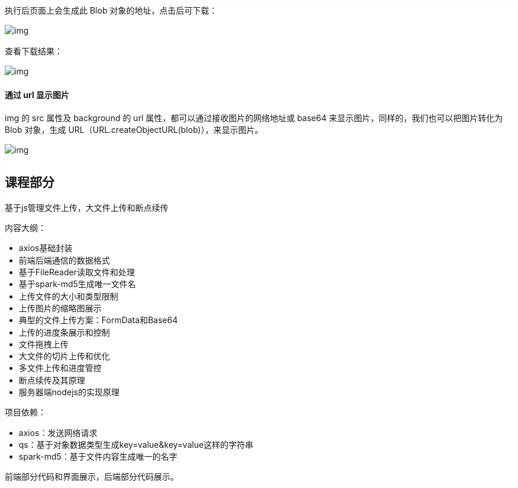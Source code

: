 执行后页面上会生成此 Blob 对象的地址，点击后可下载：

![img](https://images2015.cnblogs.com/blog/948198/201610/948198-20161002214307058-499657467.png)

查看下载结果：

![img](https://images2015.cnblogs.com/blog/948198/201610/948198-20161002214312934-1343358624.png)

#### 通过 url 显示图片

img 的 src 属性及 background 的 url 属性，都可以通过接收图片的网络地址或 base64 来显示图片，同样的，我们也可以把图片转化为 Blob 对象，生成 URL（URL.createObjectURL(blob)），来显示图片。

![img](https://images2015.cnblogs.com/blog/948198/201610/948198-20161002214320606-2044023964.png)











## 课程部分

基于js管理文件上传，大文件上传和断点续传



内容大纲：

- axios基础封装
- 前端后端通信的数据格式
- 基于FileReader读取文件和处理
- 基于spark-md5生成唯一文件名
- 上传文件的大小和类型限制
- 上传图片的缩略图展示
- 典型的文件上传方案：FormData和Base64
- 上传的进度条展示和控制
- 文件拖拽上传
- 大文件的切片上传和优化
- 多文件上传和进度管控
- 断点续传及其原理
- 服务器端nodejs的实现原理



项目依赖：

- axios：发送网络请求
- qs：基于对象数据类型生成key=value&key=value这样的字符串
- spark-md5：基于文件内容生成唯一的名字







前端部分代码和界面展示，后端部分代码展示。
